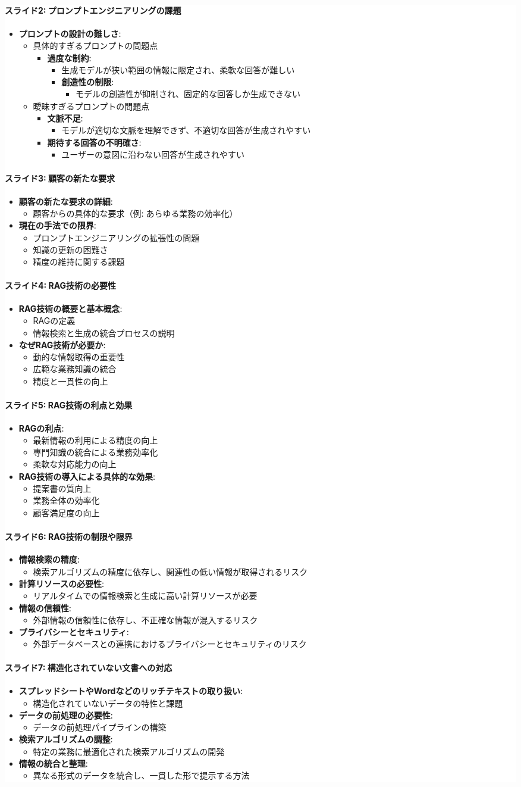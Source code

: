 #### スライド2: プロンプトエンジニアリングの課題
- **プロンプトの設計の難しさ**:
  - 具体的すぎるプロンプトの問題点
    - **過度な制約**:
      - 生成モデルが狭い範囲の情報に限定され、柔軟な回答が難しい
      - **創造性の制限**:
        - モデルの創造性が抑制され、固定的な回答しか生成できない
  - 曖昧すぎるプロンプトの問題点
    - **文脈不足**:
      - モデルが適切な文脈を理解できず、不適切な回答が生成されやすい
    - **期待する回答の不明確さ**:
      - ユーザーの意図に沿わない回答が生成されやすい

#### スライド3: 顧客の新たな要求
- **顧客の新たな要求の詳細**:
  - 顧客からの具体的な要求（例: あらゆる業務の効率化）
- **現在の手法での限界**:
  - プロンプトエンジニアリングの拡張性の問題
  - 知識の更新の困難さ
  - 精度の維持に関する課題

#### スライド4: RAG技術の必要性
- **RAG技術の概要と基本概念**:
  - RAGの定義
  - 情報検索と生成の統合プロセスの説明
- **なぜRAG技術が必要か**:
  - 動的な情報取得の重要性
  - 広範な業務知識の統合
  - 精度と一貫性の向上

#### スライド5: RAG技術の利点と効果
- **RAGの利点**:
  - 最新情報の利用による精度の向上
  - 専門知識の統合による業務効率化
  - 柔軟な対応能力の向上
- **RAG技術の導入による具体的な効果**:
  - 提案書の質向上
  - 業務全体の効率化
  - 顧客満足度の向上

#### スライド6: RAG技術の制限や限界
- **情報検索の精度**:
  - 検索アルゴリズムの精度に依存し、関連性の低い情報が取得されるリスク
- **計算リソースの必要性**:
  - リアルタイムでの情報検索と生成に高い計算リソースが必要
- **情報の信頼性**:
  - 外部情報の信頼性に依存し、不正確な情報が混入するリスク
- **プライバシーとセキュリティ**:
  - 外部データベースとの連携におけるプライバシーとセキュリティのリスク

#### スライド7: 構造化されていない文書への対応
- **スプレッドシートやWordなどのリッチテキストの取り扱い**:
  - 構造化されていないデータの特性と課題
- **データの前処理の必要性**:
  - データの前処理パイプラインの構築
- **検索アルゴリズムの調整**:
  - 特定の業務に最適化された検索アルゴリズムの開発
- **情報の統合と整理**:
  - 異なる形式のデータを統合し、一貫した形で提示する方法

